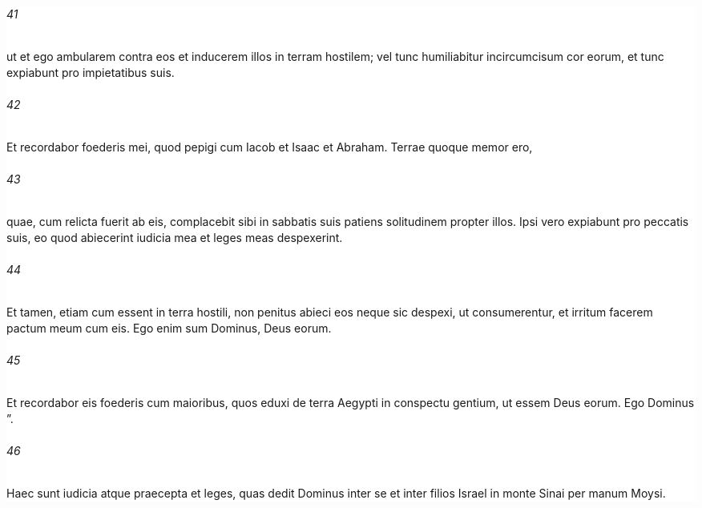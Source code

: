 ###### 41
ut et ego ambularem contra eos et inducerem illos in terram hostilem; vel tunc humiliabitur incircumcisum cor eorum, et tunc expiabunt pro impietatibus suis. 
###### 42
Et recordabor foederis mei, quod pepigi cum Iacob et Isaac et Abraham. Terrae quoque memor ero, 
###### 43
quae, cum relicta fuerit ab eis, complacebit sibi in sabbatis suis patiens solitudinem propter illos. Ipsi vero expiabunt pro peccatis suis, eo quod abiecerint iudicia mea et leges meas despexerint.
###### 44
Et tamen, etiam cum essent in terra hostili, non penitus abieci eos neque sic despexi, ut consumerentur, et irritum facerem pactum meum cum eis. Ego enim sum Dominus, Deus eorum. 
###### 45
Et recordabor eis foederis cum maioribus, quos eduxi de terra Aegypti in conspectu gentium, ut essem Deus eorum. Ego Dominus ”.
###### 46
Haec sunt iudicia atque praecepta et leges, quas dedit Dominus inter se et inter filios Israel in monte Sinai per manum Moysi.
